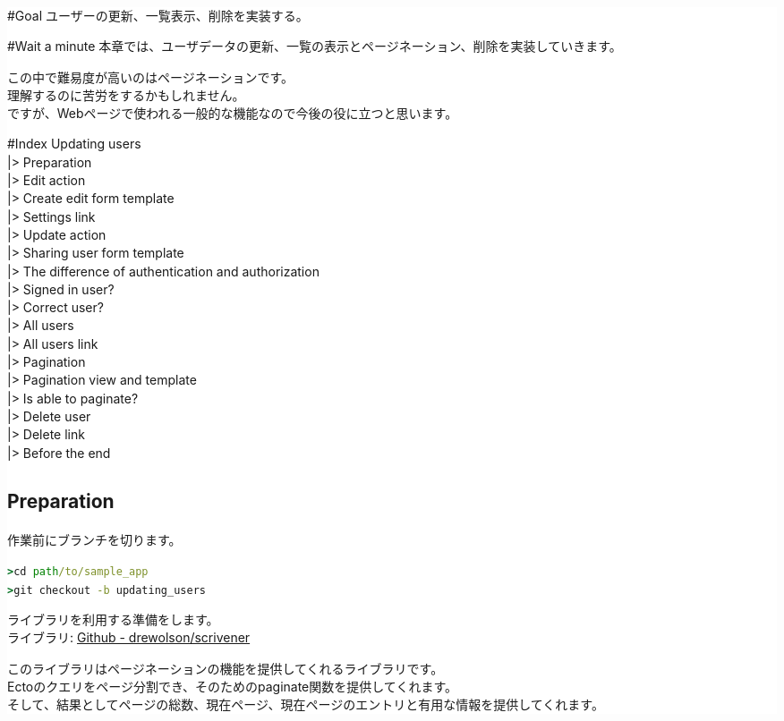#Goal
ユーザーの更新、一覧表示、削除を実装する。  

#Wait a minute
本章では、ユーザデータの更新、一覧の表示とページネーション、削除を実装していきます。  

この中で難易度が高いのはページネーションです。  
理解するのに苦労をするかもしれません。  
ですが、Webページで使われる一般的な機能なので今後の役に立つと思います。  

#Index
Updating users  
|> Preparation  
|> Edit action  
|> Create edit form template  
|> Settings link  
|> Update action  
|> Sharing user form template  
|> The difference of authentication and authorization  
|> Signed in user?  
|> Correct user?  
|> All users  
|> All users link  
|> Pagination  
|> Pagination view and template  
|> Is able to paginate?  
|> Delete user  
|> Delete link  
|> Before the end  

## Preparation
作業前にブランチを切ります。  

```cmd
>cd path/to/sample_app
>git checkout -b updating_users
```

ライブラリを利用する準備をします。  
ライブラリ: [Github - drewolson/scrivener](https://github.com/drewolson/scrivener)  

このライブラリはページネーションの機能を提供してくれるライブラリです。  
Ectoのクエリをページ分割でき、そのためのpaginate関数を提供してくれます。  
そして、結果としてページの総数、現在ページ、現在ページのエントリと有用な情報を提供してくれます。  
